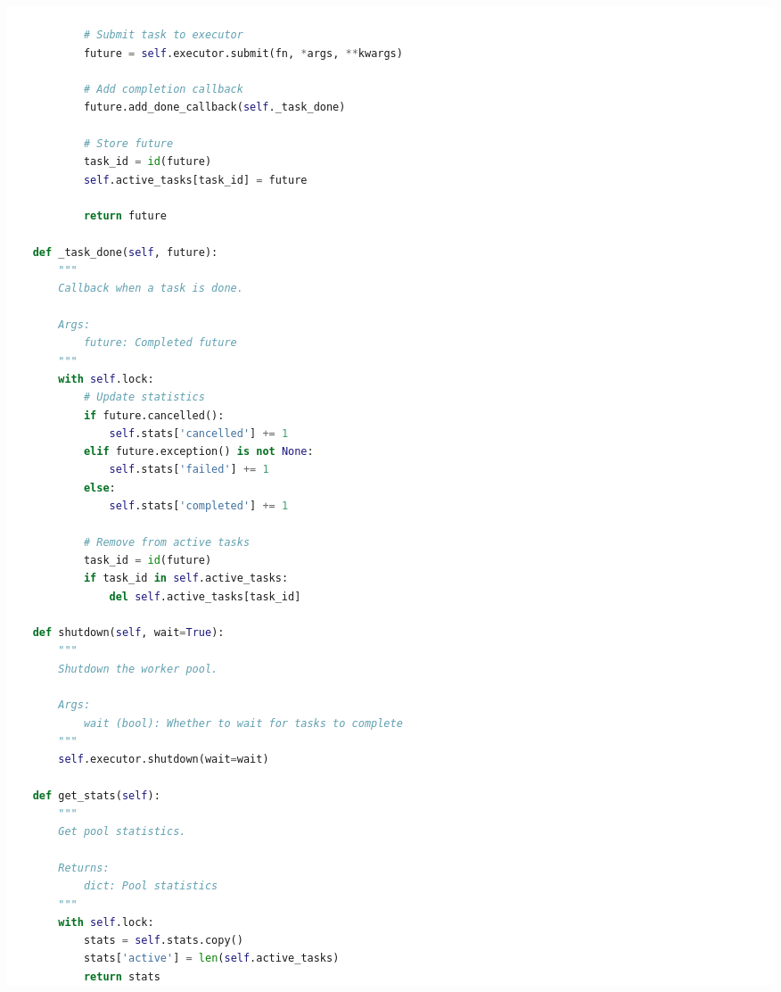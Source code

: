 ```python
            
            # Submit task to executor
            future = self.executor.submit(fn, *args, **kwargs)
            
            # Add completion callback
            future.add_done_callback(self._task_done)
            
            # Store future
            task_id = id(future)
            self.active_tasks[task_id] = future
            
            return future
    
    def _task_done(self, future):
        """
        Callback when a task is done.
        
        Args:
            future: Completed future
        """
        with self.lock:
            # Update statistics
            if future.cancelled():
                self.stats['cancelled'] += 1
            elif future.exception() is not None:
                self.stats['failed'] += 1
            else:
                self.stats['completed'] += 1
            
            # Remove from active tasks
            task_id = id(future)
            if task_id in self.active_tasks:
                del self.active_tasks[task_id]
    
    def shutdown(self, wait=True):
        """
        Shutdown the worker pool.
        
        Args:
            wait (bool): Whether to wait for tasks to complete
        """
        self.executor.shutdown(wait=wait)
    
    def get_stats(self):
        """
        Get pool statistics.
        
        Returns:
            dict: Pool statistics
        """
        with self.lock:
            stats = self.stats.copy()
            stats['active'] = len(self.active_tasks)
            return stats
```
